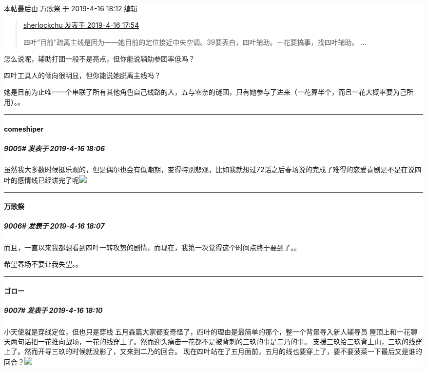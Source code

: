 
 本帖最后由 万歌祭 于 2019-4-16 18:12 编辑 
<blockquote><a href="httphttps://bbs.saraba1st.com/2b/forum.php?mod=redirect&amp;goto=findpost&amp;pid=43327646&amp;ptid=1552818" target="_blank">sherlockchu 发表于 2019-4-16 17:54</a>

四叶“目前”疏离主线是因为——她目前的定位接近中央空调。39要表白，四叶辅助。一花要搞事，找四叶辅助。 ...</blockquote>
怎么说呢，辅助打团一般不是亮点，但你能说辅助参团率低吗？

四叶工具人的倾向很明显，但你能说她脱离主线吗？

她是目前为止唯一一个串联了所有其他角色自己线路的人，五与零奈的谜团，只有她参与了进来（一花算半个，而且一花大概率要为己所用）。。







*****

####  comeshiper  
##### 9005#       发表于 2019-4-16 18:06




虽然我大多数时候挺乐观的，但是偶尔也会有低潮期，变得特别悲观，比如我就想过72话之后春场说的完成了难得的恋爱喜剧是不是在说四叶的感情线已经讲完了呢<img src="https://static.saraba1st.com/image/smiley/face2017/152.png" referrerpolicy="no-referrer">







*****

####  万歌祭  
##### 9006#       发表于 2019-4-16 18:07




而且，一直以来我都想看到四叶一转攻势的剧情，而现在，我第一次觉得这个时间点终于要到了。。

希望春场不要让我失望。。







*****

####  ゴロー  
##### 9007#       发表于 2019-4-16 18:10




小天使就是穿线定位，但也只是穿线
五月森篇大家都变奇怪了，四叶的理由是最简单的那个，整一个背景导入新人辅导员
屋顶上和一花聊天两句话把一花推向战场，一花的线穿上了。然而迎头痛击一花都不是被背刺的三玖的事是二乃的事。
支援三玖给三玖背上山，三玖的线穿上了。然而开导三玖的时候就没影了，又来到二乃的回合。
现在四叶站在了五月面前，五月的线也要穿上了，要不要菠菜一下最后又是谁的回合？<img src="https://static.saraba1st.com/image/smiley/face2017/067.png" referrerpolicy="no-referrer">
